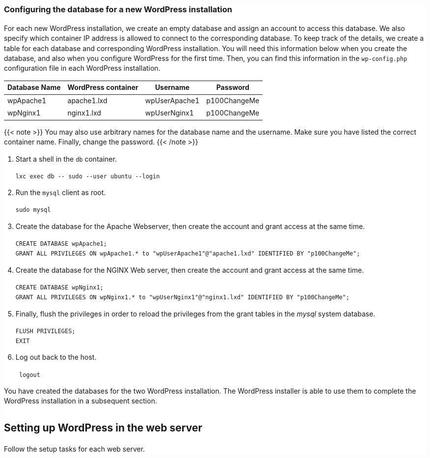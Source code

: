 ### Configuring the database for a new WordPress installation

For each new WordPress installation, we create an empty database and assign an account to access this database. We also specify which container IP address is allowed to connect to the corresponding database. To keep track of the details, we create a table for each database and corresponding WordPress installation. You will need this information below when you create the database, and also when you configure WordPress for the first time. Then, you can find this information in the `wp-config.php` configuration file in each WordPress installation.

| Database Name | WordPress container | Username      | Password     |
|---------------|---------------------|---------------|--------------|
| wpApache1     | apache1.lxd         | wpUserApache1 | p100ChangeMe |
| wpNginx1      | nginx1.lxd          | wpUserNginx1  | p100ChangeMe |

{{< note >}}
You may also use arbitrary names for the database name and the username. Make sure you have listed the correct container name. Finally, change the password.
{{< /note >}}

1.  Start a shell in the `db` container.

        lxc exec db -- sudo --user ubuntu --login

1.  Run the `mysql` client as root.

        sudo mysql

1.  Create the database for the Apache Webserver, then create the account and grant access at the same time.

        CREATE DATABASE wpApache1;
        GRANT ALL PRIVILEGES ON wpApache1.* to "wpUserApache1"@"apache1.lxd" IDENTIFIED BY "p100ChangeMe";

1.  Create the database for the NGINX Web server, then create the account and grant access at the same time.

        CREATE DATABASE wpNginx1;
        GRANT ALL PRIVILEGES ON wpNginx1.* to "wpUserNginx1"@"nginx1.lxd" IDENTIFIED BY "p100ChangeMe";

1.  Finally, flush the privileges in order to reload the privileges from the grant tables in the *mysql* system database.

        FLUSH PRIVILEGES;
        EXIT

1. Log out back to the host.

        logout

You have created the databases for the two WordPress installation. The WordPress installer is able to use them to complete the WordPress installation in a subsequent section.

## Setting up WordPress in the web server

Follow the setup tasks for each web server.
